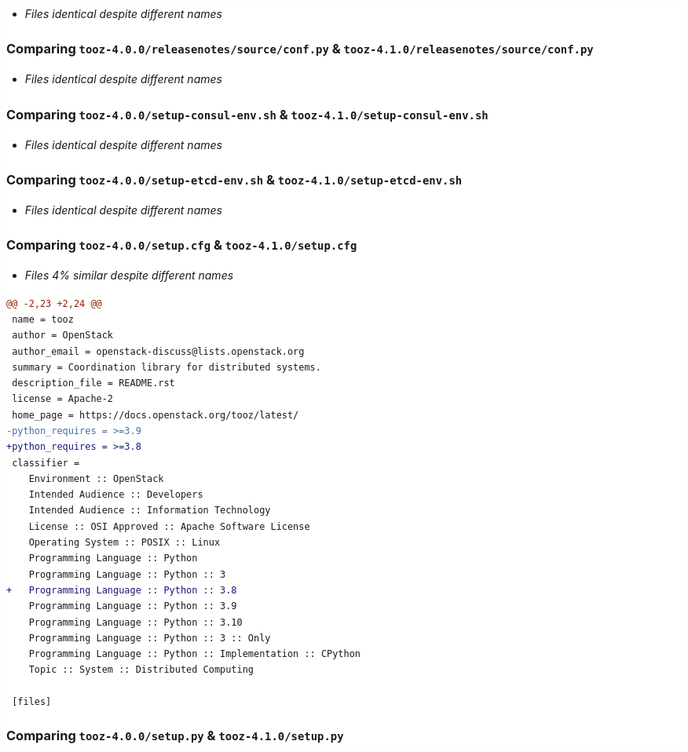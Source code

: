  * *Files identical despite different names*

### Comparing `tooz-4.0.0/releasenotes/source/conf.py` & `tooz-4.1.0/releasenotes/source/conf.py`

 * *Files identical despite different names*

### Comparing `tooz-4.0.0/setup-consul-env.sh` & `tooz-4.1.0/setup-consul-env.sh`

 * *Files identical despite different names*

### Comparing `tooz-4.0.0/setup-etcd-env.sh` & `tooz-4.1.0/setup-etcd-env.sh`

 * *Files identical despite different names*

### Comparing `tooz-4.0.0/setup.cfg` & `tooz-4.1.0/setup.cfg`

 * *Files 4% similar despite different names*

```diff
@@ -2,23 +2,24 @@
 name = tooz
 author = OpenStack
 author_email = openstack-discuss@lists.openstack.org
 summary = Coordination library for distributed systems.
 description_file = README.rst
 license = Apache-2
 home_page = https://docs.openstack.org/tooz/latest/
-python_requires = >=3.9
+python_requires = >=3.8
 classifier = 
 	Environment :: OpenStack
 	Intended Audience :: Developers
 	Intended Audience :: Information Technology
 	License :: OSI Approved :: Apache Software License
 	Operating System :: POSIX :: Linux
 	Programming Language :: Python
 	Programming Language :: Python :: 3
+	Programming Language :: Python :: 3.8
 	Programming Language :: Python :: 3.9
 	Programming Language :: Python :: 3.10
 	Programming Language :: Python :: 3 :: Only
 	Programming Language :: Python :: Implementation :: CPython
 	Topic :: System :: Distributed Computing
 
 [files]
```

### Comparing `tooz-4.0.0/setup.py` & `tooz-4.1.0/setup.py`

